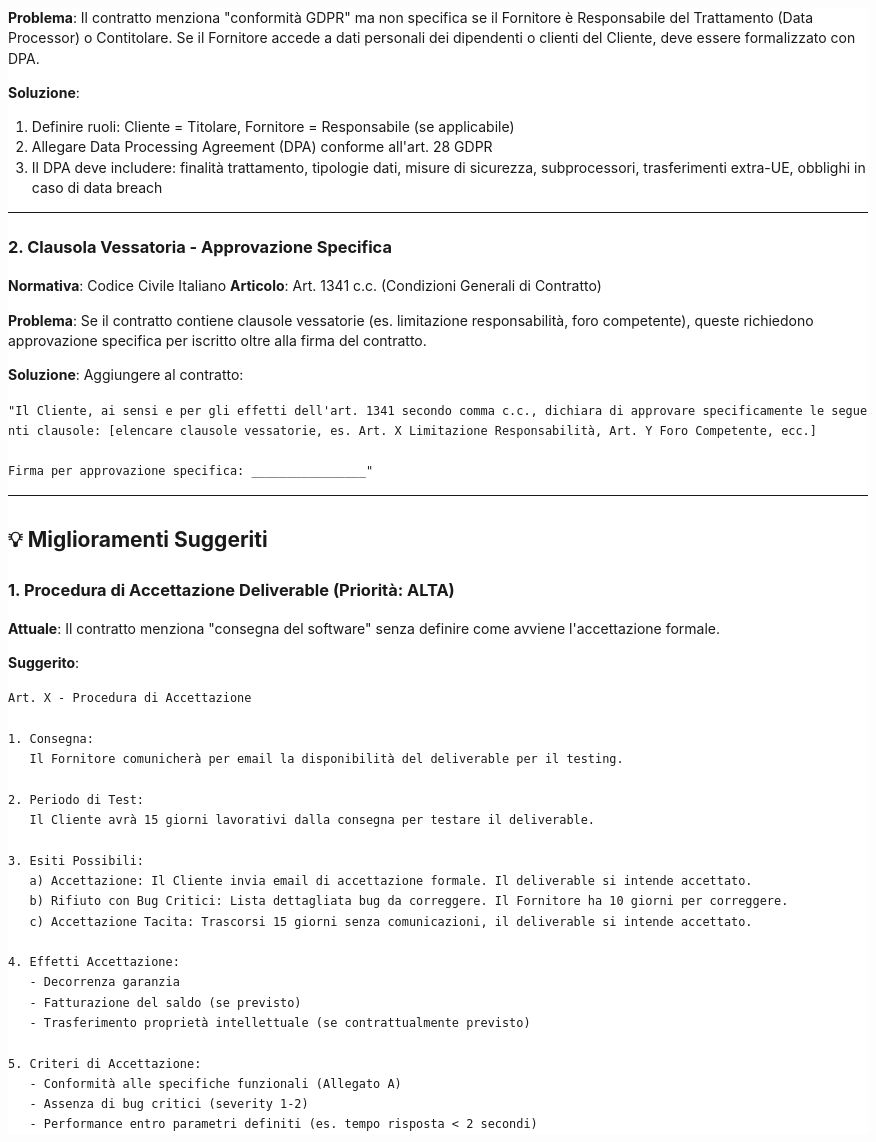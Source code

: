 **Problema**: Il contratto menziona "conformità GDPR" ma non specifica se il Fornitore è Responsabile del Trattamento (Data Processor) o Contitolare. Se il Fornitore accede a dati personali dei dipendenti o clienti del Cliente, deve essere formalizzato con DPA.

**Soluzione**:
1. Definire ruoli: Cliente = Titolare, Fornitore = Responsabile (se applicabile)
2. Allegare Data Processing Agreement (DPA) conforme all'art. 28 GDPR
3. Il DPA deve includere: finalità trattamento, tipologie dati, misure di sicurezza, subprocessori, trasferimenti extra-UE, obblighi in caso di data breach

---

### 2. Clausola Vessatoria - Approvazione Specifica
**Normativa**: Codice Civile Italiano
**Articolo**: Art. 1341 c.c. (Condizioni Generali di Contratto)

**Problema**: Se il contratto contiene clausole vessatorie (es. limitazione responsabilità, foro competente), queste richiedono approvazione specifica per iscritto oltre alla firma del contratto.

**Soluzione**: Aggiungere al contratto:
```
"Il Cliente, ai sensi e per gli effetti dell'art. 1341 secondo comma c.c., dichiara di approvare specificamente le seguenti clausole: [elencare clausole vessatorie, es. Art. X Limitazione Responsabilità, Art. Y Foro Competente, ecc.]

Firma per approvazione specifica: ________________"
```

---

## 💡 Miglioramenti Suggeriti

### 1. Procedura di Accettazione Deliverable (Priorità: ALTA)

**Attuale**: Il contratto menziona "consegna del software" senza definire come avviene l'accettazione formale.

**Suggerito**:
```
Art. X - Procedura di Accettazione

1. Consegna:
   Il Fornitore comunicherà per email la disponibilità del deliverable per il testing.

2. Periodo di Test:
   Il Cliente avrà 15 giorni lavorativi dalla consegna per testare il deliverable.

3. Esiti Possibili:
   a) Accettazione: Il Cliente invia email di accettazione formale. Il deliverable si intende accettato.
   b) Rifiuto con Bug Critici: Lista dettagliata bug da correggere. Il Fornitore ha 10 giorni per correggere.
   c) Accettazione Tacita: Trascorsi 15 giorni senza comunicazioni, il deliverable si intende accettato.

4. Effetti Accettazione:
   - Decorrenza garanzia
   - Fatturazione del saldo (se previsto)
   - Trasferimento proprietà intellettuale (se contrattualmente previsto)

5. Criteri di Accettazione:
   - Conformità alle specifiche funzionali (Allegato A)
   - Assenza di bug critici (severity 1-2)
   - Performance entro parametri definiti (es. tempo risposta < 2 secondi)
```